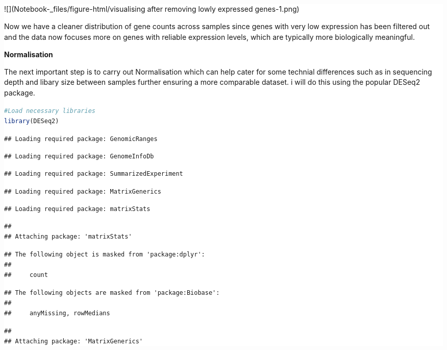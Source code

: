 ![](Notebook-_files/figure-html/visualising after removing lowly expressed genes-1.png)

Now we have a cleaner distribution of gene counts across samples since
genes with very low expression has been filtered out and the data now
focuses more on genes with reliable expression levels, which are
typically more biologically meaningful.

**Normalisation**

The next important step is to carry out Normalisation which can help
cater for some technial differences such as in sequencing depth and
libary size between samples further ensuring a more comparable dataset.
i will do this using the popular DESeq2 package.


``` r
#Load necessary libraries
library(DESeq2)
```

```
## Loading required package: GenomicRanges
```

```
## Loading required package: GenomeInfoDb
```

```
## Loading required package: SummarizedExperiment
```

```
## Loading required package: MatrixGenerics
```

```
## Loading required package: matrixStats
```

```
## 
## Attaching package: 'matrixStats'
```

```
## The following object is masked from 'package:dplyr':
## 
##     count
```

```
## The following objects are masked from 'package:Biobase':
## 
##     anyMissing, rowMedians
```

```
## 
## Attaching package: 'MatrixGenerics'
```
